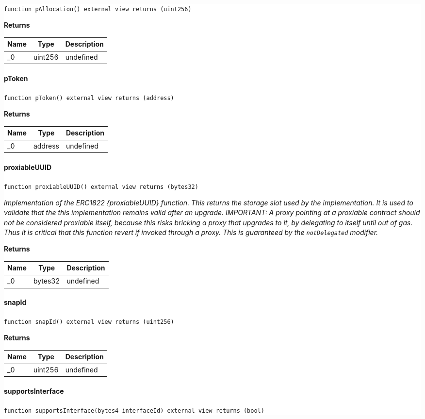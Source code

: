 ```solidity
function pAllocation() external view returns (uint256)
```

**Returns**

| Name | Type    | Description |
| ---- | ------- | ----------- |
| \_0  | uint256 | undefined   |

#### pToken

```solidity
function pToken() external view returns (address)
```

**Returns**

| Name | Type    | Description |
| ---- | ------- | ----------- |
| \_0  | address | undefined   |

#### proxiableUUID

```solidity
function proxiableUUID() external view returns (bytes32)
```

_Implementation of the ERC1822 {proxiableUUID} function. This returns the storage slot used by the implementation. It is used to validate that the this implementation remains valid after an upgrade. IMPORTANT: A proxy pointing at a proxiable contract should not be considered proxiable itself, because this risks bricking a proxy that upgrades to it, by delegating to itself until out of gas. Thus it is critical that this function revert if invoked through a proxy. This is guaranteed by the `notDelegated` modifier._

**Returns**

| Name | Type    | Description |
| ---- | ------- | ----------- |
| \_0  | bytes32 | undefined   |

#### snapId

```solidity
function snapId() external view returns (uint256)
```

**Returns**

| Name | Type    | Description |
| ---- | ------- | ----------- |
| \_0  | uint256 | undefined   |

#### supportsInterface

```solidity
function supportsInterface(bytes4 interfaceId) external view returns (bool)
```
